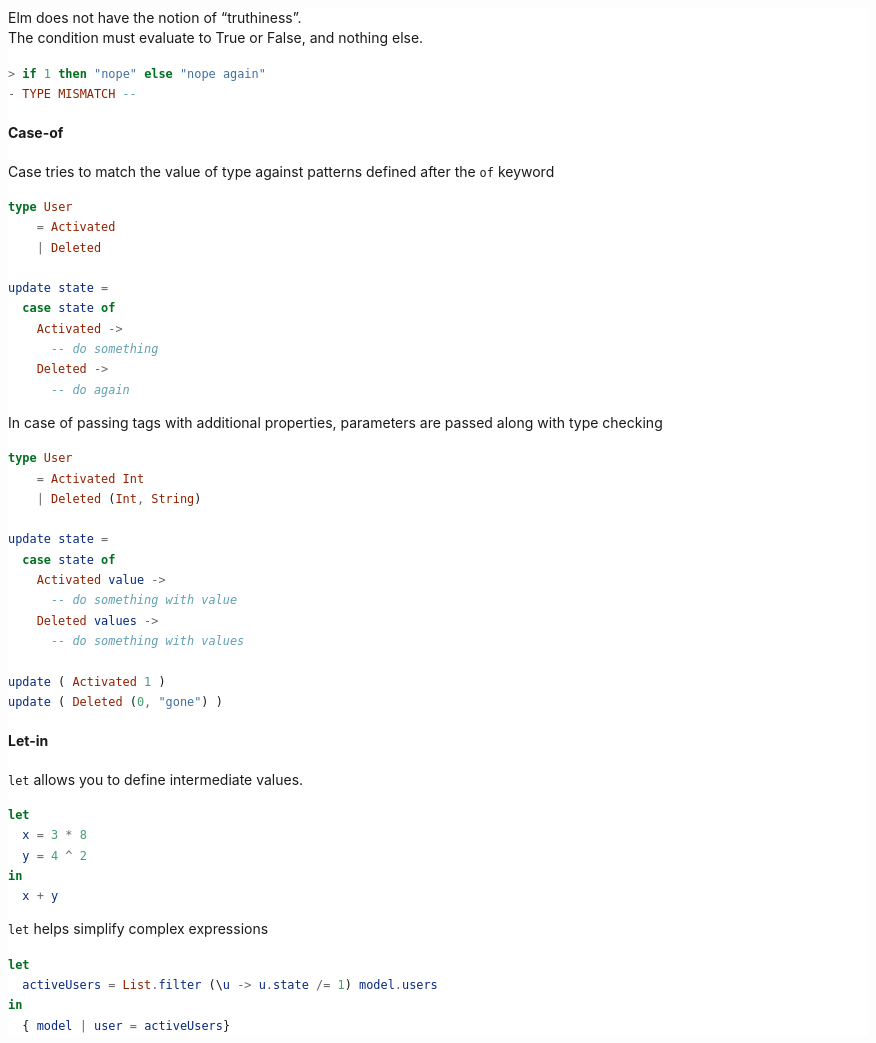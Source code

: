 Elm does not have the notion of “truthiness”.<br/>
The condition must evaluate to True or False, and nothing else.
```elm
> if 1 then "nope" else "nope again"
- TYPE MISMATCH --
```

#### Case-of
Case tries to match the value of type against patterns defined after the `of` keyword
```elm
type User
    = Activated
    | Deleted

update state =
  case state of
    Activated ->
      -- do something
    Deleted ->
      -- do again
```

In case of passing tags with additional properties, parameters are passed along with type checking
```elm
type User
    = Activated Int
    | Deleted (Int, String)

update state =
  case state of
    Activated value ->
      -- do something with value
    Deleted values ->
      -- do something with values

update ( Activated 1 )
update ( Deleted (0, "gone") )
```

#### Let-in
`let` allows you to define intermediate values.
```elm
let
  x = 3 * 8
  y = 4 ^ 2
in
  x + y
```

`let` helps simplify complex expressions
```elm
let
  activeUsers = List.filter (\u -> u.state /= 1) model.users
in
  { model | user = activeUsers}
```
